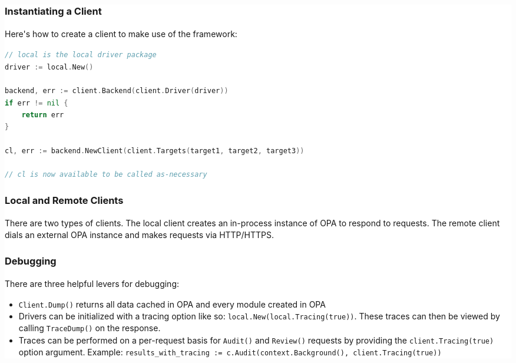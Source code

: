 ### Instantiating a Client

Here's how to create a client to make use of the framework:

```go
// local is the local driver package
driver := local.New()

backend, err := client.Backend(client.Driver(driver))
if err != nil {
	return err
}

cl, err := backend.NewClient(client.Targets(target1, target2, target3))

// cl is now available to be called as-necessary
```

### Local and Remote Clients

There are two types of clients. The local client creates an in-process instance of OPA
to respond to requests. The remote client dials an external OPA instance
and makes requests via HTTP/HTTPS.

### Debugging

There are three helpful levers for debugging:

   * `Client.Dump()` returns all data cached in OPA and every module created in OPA
   * Drivers can be initialized with a tracing option like so: `local.New(local.Tracing(true))`.
     These traces can then be viewed by calling `TraceDump()` on the response.
   * Traces can be performed on a per-request basis for `Audit()` and `Review()` requests by providing the `client.Tracing(true)` option argument. Example: `results_with_tracing := c.Audit(context.Background(), client.Tracing(true))`